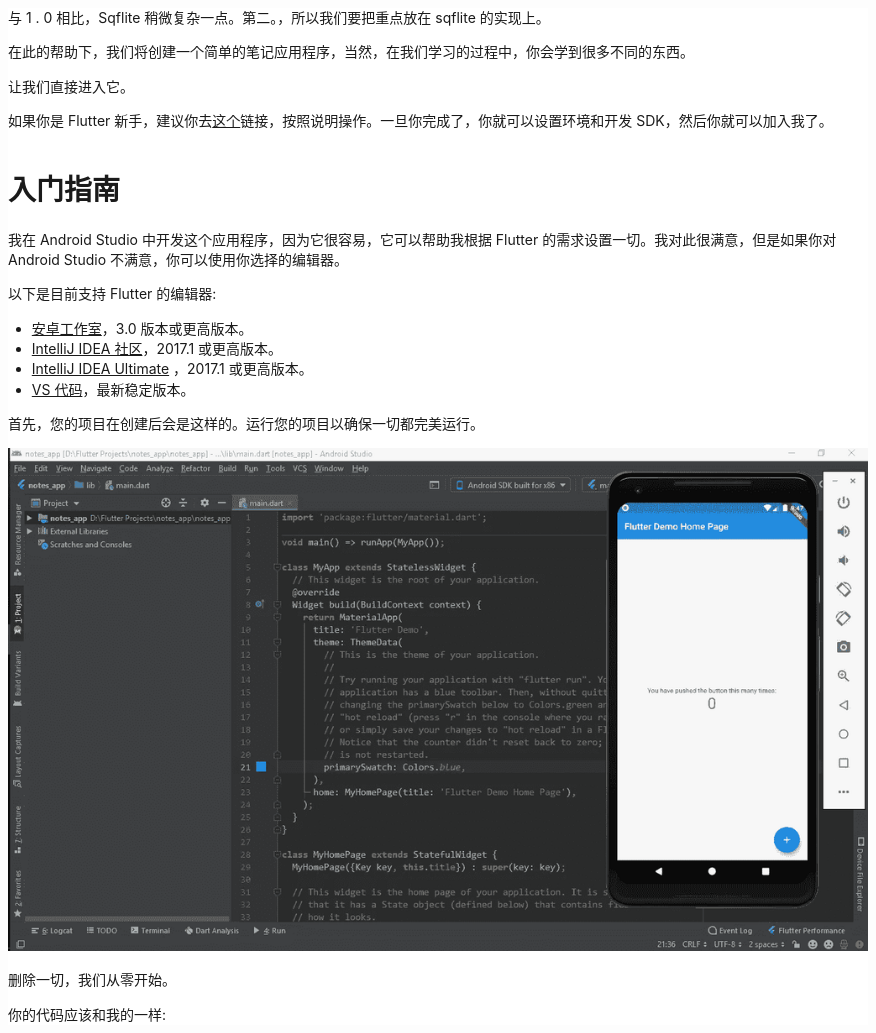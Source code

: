 与 1 . 0 相比，Sqflite 稍微复杂一点。第二。，所以我们要把重点放在 sqflite 的实现上。

在此的帮助下，我们将创建一个简单的笔记应用程序，当然，在我们学习的过程中，你会学到很多不同的东西。

让我们直接进入它。

如果你是 Flutter 新手，建议你去[这个](https://flutter.dev/docs/get-started/install)链接，按照说明操作。一旦你完成了，你就可以设置环境和开发 SDK，然后你就可以加入我了。

# 入门指南

我在 Android Studio 中开发这个应用程序，因为它很容易，它可以帮助我根据 Flutter 的需求设置一切。我对此很满意，但是如果你对 Android Studio 不满意，你可以使用你选择的编辑器。

以下是目前支持 Flutter 的编辑器:

*   [安卓工作室](https://developer.android.com/studio)，3.0 版本或更高版本。
*   [IntelliJ IDEA 社区](https://www.jetbrains.com/idea/download/)，2017.1 或更高版本。
*   [IntelliJ IDEA Ultimate](https://www.jetbrains.com/idea/download/) ，2017.1 或更高版本。
*   [VS 代码](https://code.visualstudio.com/)，最新稳定版本。

首先，您的项目在创建后会是这样的。运行您的项目以确保一切都完美运行。

![](img/c2b9fbd6ae8623ce5e73d1fdd1a9be19.png)

删除一切，我们从零开始。

你的代码应该和我的一样:

